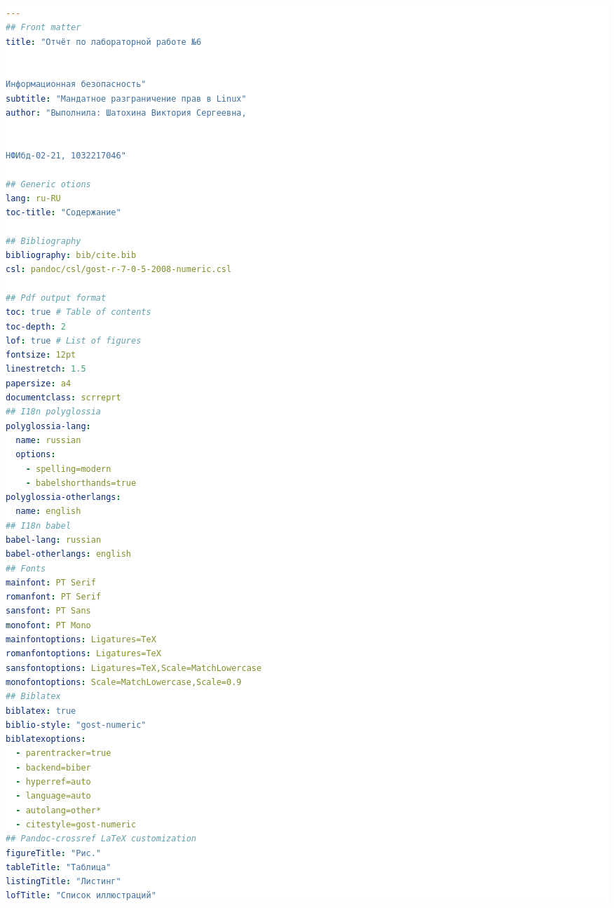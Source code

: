 ```yaml
---
## Front matter
title: "Отчёт по лабораторной работе №6


Информационная безопасность"
subtitle: "Мандатное разграничение прав в Linux"
author: "Выполнила: Шатохина Виктория Сергеевна, 


НФИбд-02-21, 1032217046"

## Generic otions
lang: ru-RU
toc-title: "Содержание"

## Bibliography
bibliography: bib/cite.bib
csl: pandoc/csl/gost-r-7-0-5-2008-numeric.csl

## Pdf output format
toc: true # Table of contents
toc-depth: 2
lof: true # List of figures
fontsize: 12pt
linestretch: 1.5
papersize: a4
documentclass: scrreprt
## I18n polyglossia
polyglossia-lang:
  name: russian
  options:
	- spelling=modern
	- babelshorthands=true
polyglossia-otherlangs:
  name: english
## I18n babel
babel-lang: russian
babel-otherlangs: english
## Fonts
mainfont: PT Serif
romanfont: PT Serif
sansfont: PT Sans
monofont: PT Mono
mainfontoptions: Ligatures=TeX
romanfontoptions: Ligatures=TeX
sansfontoptions: Ligatures=TeX,Scale=MatchLowercase
monofontoptions: Scale=MatchLowercase,Scale=0.9
## Biblatex
biblatex: true
biblio-style: "gost-numeric"
biblatexoptions:
  - parentracker=true
  - backend=biber
  - hyperref=auto
  - language=auto
  - autolang=other*
  - citestyle=gost-numeric
## Pandoc-crossref LaTeX customization
figureTitle: "Рис."
tableTitle: "Таблица"
listingTitle: "Листинг"
lofTitle: "Список иллюстраций"
```